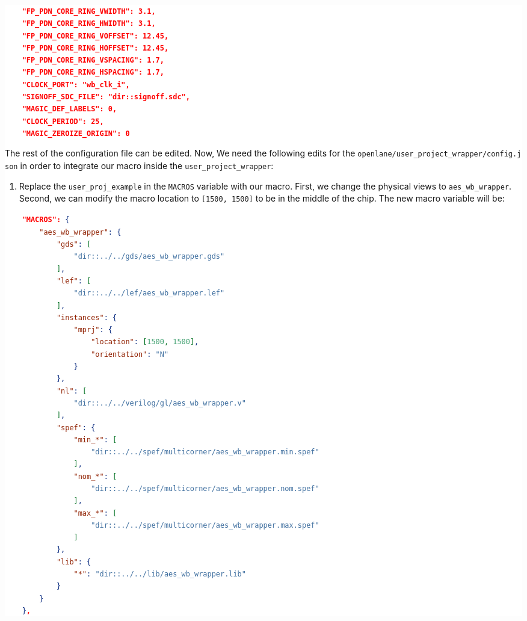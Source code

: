 ```json
    "FP_PDN_CORE_RING_VWIDTH": 3.1,
    "FP_PDN_CORE_RING_HWIDTH": 3.1,
    "FP_PDN_CORE_RING_VOFFSET": 12.45,
    "FP_PDN_CORE_RING_HOFFSET": 12.45,
    "FP_PDN_CORE_RING_VSPACING": 1.7,
    "FP_PDN_CORE_RING_HSPACING": 1.7,
    "CLOCK_PORT": "wb_clk_i",
    "SIGNOFF_SDC_FILE": "dir::signoff.sdc",
    "MAGIC_DEF_LABELS": 0,
    "CLOCK_PERIOD": 25,
    "MAGIC_ZEROIZE_ORIGIN": 0
```

The rest of the configuration file can be edited. Now, We need the following
edits for the `openlane/user_project_wrapper/config.json` in order to integrate
our macro inside the `user_project_wrapper`:

1. Replace the `user_proj_example` in the `MACROS` variable with our macro.
   First, we change the physical views to `aes_wb_wrapper`. Second, we can
   modify the macro location to `[1500, 1500]` to be in the middle of the chip.
   The new macro variable will be:

```json
    "MACROS": {
        "aes_wb_wrapper": {
            "gds": [
                "dir::../../gds/aes_wb_wrapper.gds"
            ],
            "lef": [
                "dir::../../lef/aes_wb_wrapper.lef"
            ],
            "instances": {
                "mprj": {
                    "location": [1500, 1500],
                    "orientation": "N"
                }
            },
            "nl": [
                "dir::../../verilog/gl/aes_wb_wrapper.v"
            ],
            "spef": {
                "min_*": [
                    "dir::../../spef/multicorner/aes_wb_wrapper.min.spef"
                ],
                "nom_*": [
                    "dir::../../spef/multicorner/aes_wb_wrapper.nom.spef"
                ],
                "max_*": [
                    "dir::../../spef/multicorner/aes_wb_wrapper.max.spef"
                ]
            },
            "lib": {
                "*": "dir::../../lib/aes_wb_wrapper.lib"
            }
        }
    },
```
